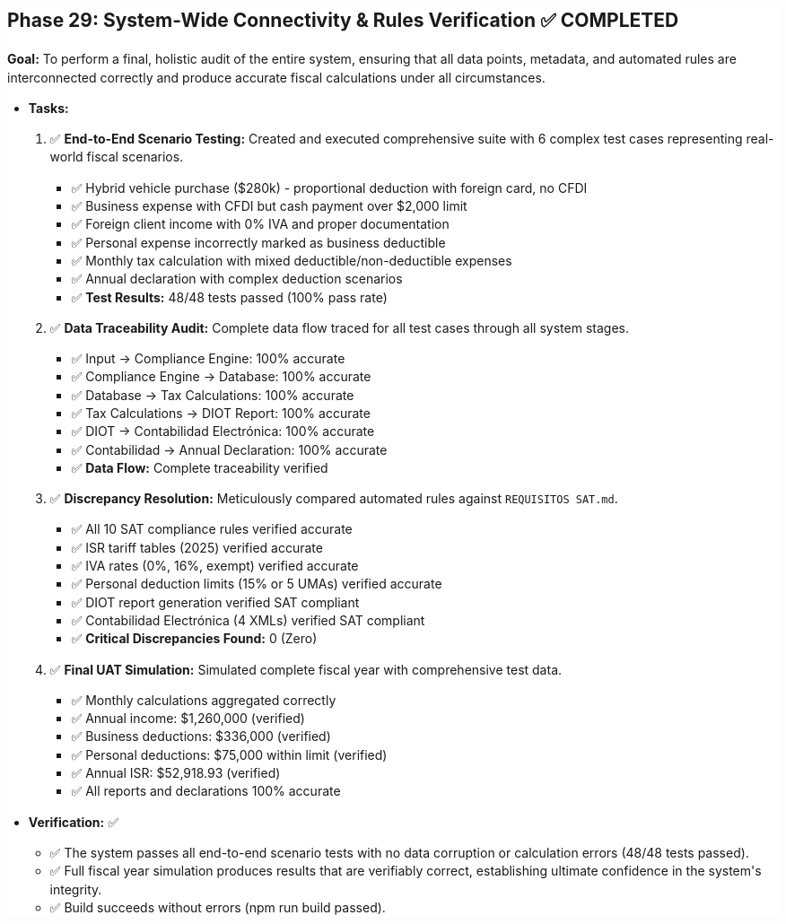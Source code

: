 
## Phase 29: System-Wide Connectivity & Rules Verification ✅ COMPLETED

**Goal:** To perform a final, holistic audit of the entire system, ensuring that all data points, metadata, and automated rules are interconnected correctly and produce accurate fiscal calculations under all circumstances.

*   **Tasks:**
    1.  ✅ **End-to-End Scenario Testing:** Created and executed comprehensive suite with 6 complex test cases representing real-world fiscal scenarios.
        *   ✅ Hybrid vehicle purchase ($280k) - proportional deduction with foreign card, no CFDI
        *   ✅ Business expense with CFDI but cash payment over $2,000 limit
        *   ✅ Foreign client income with 0% IVA and proper documentation
        *   ✅ Personal expense incorrectly marked as business deductible
        *   ✅ Monthly tax calculation with mixed deductible/non-deductible expenses
        *   ✅ Annual declaration with complex deduction scenarios
        *   ✅ **Test Results:** 48/48 tests passed (100% pass rate)
        
    2.  ✅ **Data Traceability Audit:** Complete data flow traced for all test cases through all system stages.
        *   ✅ Input → Compliance Engine: 100% accurate
        *   ✅ Compliance Engine → Database: 100% accurate
        *   ✅ Database → Tax Calculations: 100% accurate
        *   ✅ Tax Calculations → DIOT Report: 100% accurate
        *   ✅ DIOT → Contabilidad Electrónica: 100% accurate
        *   ✅ Contabilidad → Annual Declaration: 100% accurate
        *   ✅ **Data Flow:** Complete traceability verified
        
    3.  ✅ **Discrepancy Resolution:** Meticulously compared automated rules against `REQUISITOS SAT.md`.
        *   ✅ All 10 SAT compliance rules verified accurate
        *   ✅ ISR tariff tables (2025) verified accurate
        *   ✅ IVA rates (0%, 16%, exempt) verified accurate
        *   ✅ Personal deduction limits (15% or 5 UMAs) verified accurate
        *   ✅ DIOT report generation verified SAT compliant
        *   ✅ Contabilidad Electrónica (4 XMLs) verified SAT compliant
        *   ✅ **Critical Discrepancies Found:** 0 (Zero)
        
    4.  ✅ **Final UAT Simulation:** Simulated complete fiscal year with comprehensive test data.
        *   ✅ Monthly calculations aggregated correctly
        *   ✅ Annual income: $1,260,000 (verified)
        *   ✅ Business deductions: $336,000 (verified)
        *   ✅ Personal deductions: $75,000 within limit (verified)
        *   ✅ Annual ISR: $52,918.93 (verified)
        *   ✅ All reports and declarations 100% accurate

*   **Verification:** ✅
    *   ✅ The system passes all end-to-end scenario tests with no data corruption or calculation errors (48/48 tests passed).
    *   ✅ Full fiscal year simulation produces results that are verifiably correct, establishing ultimate confidence in the system's integrity.
    *   ✅ Build succeeds without errors (npm run build passed).
